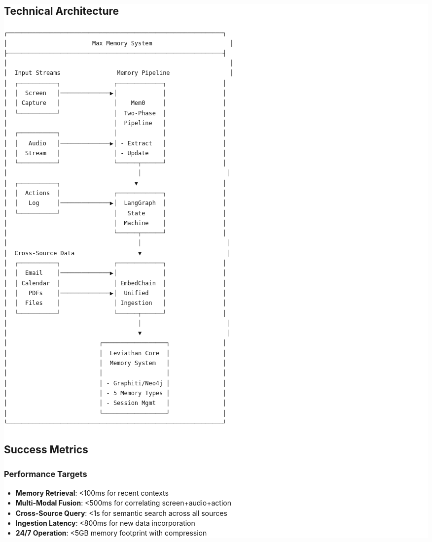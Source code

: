 ## Technical Architecture

```
┌─────────────────────────────────────────────────────────────┐
│                        Max Memory System                      │
├─────────────────────────────────────────────────────────────┤
│                                                               │
│  Input Streams                Memory Pipeline                 │
│  ┌───────────┐               ┌─────────────┐                │
│  │  Screen   │──────────────▶│             │                │
│  │ Capture   │               │    Mem0     │                │
│  └───────────┘               │  Two-Phase  │                │
│                              │  Pipeline   │                │
│  ┌───────────┐               │             │                │
│  │   Audio   │──────────────▶│ - Extract   │                │
│  │  Stream   │               │ - Update    │                │
│  └───────────┘               └──────┬──────┘                │
│                                     │                        │
│  ┌───────────┐                     ▼                        │
│  │  Actions  │               ┌─────────────┐                │
│  │   Log     │──────────────▶│  LangGraph  │                │
│  └───────────┘               │   State     │                │
│                              │  Machine    │                │
│                              └──────┬──────┘                │
│                                     │                        │
│  Cross-Source Data                  ▼                        │
│  ┌───────────┐               ┌─────────────┐                │
│  │  Email    │──────────────▶│             │                │
│  │ Calendar  │               │ EmbedChain  │                │
│  │   PDFs    │──────────────▶│  Unified    │                │
│  │  Files    │               │ Ingestion   │                │
│  └───────────┘               └──────┬──────┘                │
│                                     │                        │
│                                     ▼                        │
│                          ┌──────────────────┐               │
│                          │  Leviathan Core  │               │
│                          │  Memory System   │               │
│                          │                  │               │
│                          │ - Graphiti/Neo4j │               │
│                          │ - 5 Memory Types │               │
│                          │ - Session Mgmt   │               │
│                          └──────────────────┘               │
└─────────────────────────────────────────────────────────────┘
```

## Success Metrics

### Performance Targets
- **Memory Retrieval**: <100ms for recent contexts
- **Multi-Modal Fusion**: <500ms for correlating screen+audio+action
- **Cross-Source Query**: <1s for semantic search across all sources
- **Ingestion Latency**: <800ms for new data incorporation
- **24/7 Operation**: <5GB memory footprint with compression
